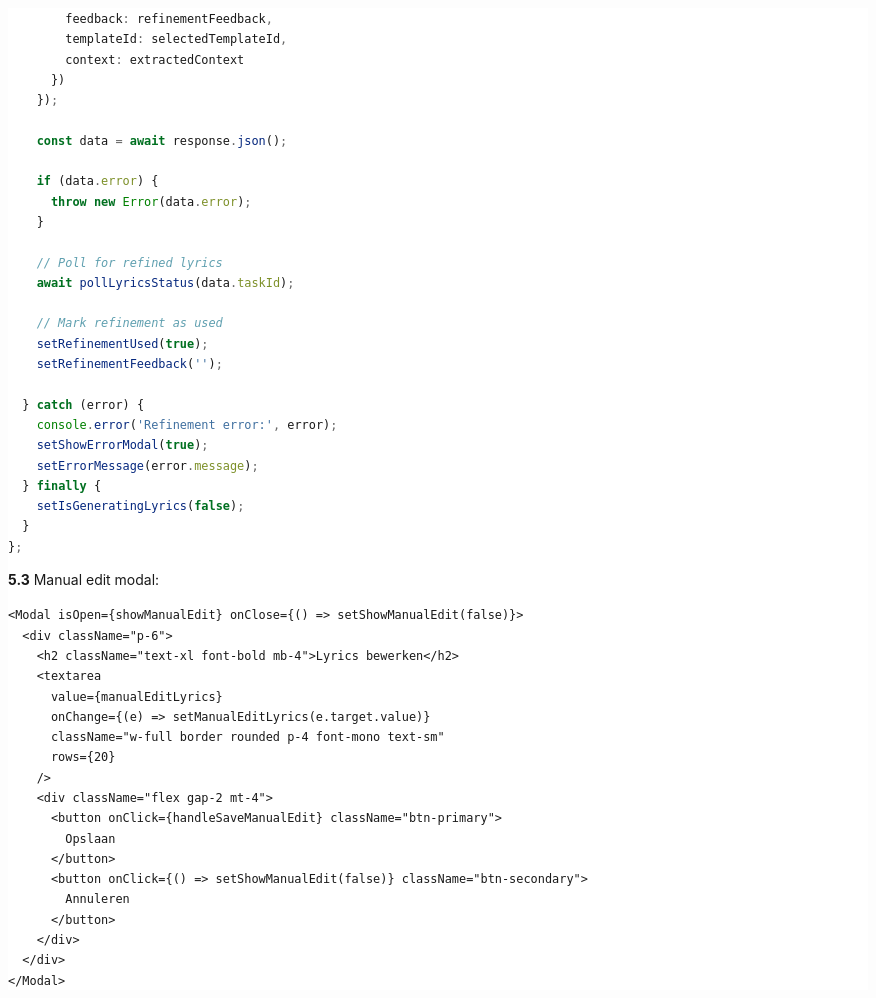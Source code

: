 ```typescript
        feedback: refinementFeedback,
        templateId: selectedTemplateId,
        context: extractedContext
      })
    });

    const data = await response.json();

    if (data.error) {
      throw new Error(data.error);
    }

    // Poll for refined lyrics
    await pollLyricsStatus(data.taskId);

    // Mark refinement as used
    setRefinementUsed(true);
    setRefinementFeedback('');

  } catch (error) {
    console.error('Refinement error:', error);
    setShowErrorModal(true);
    setErrorMessage(error.message);
  } finally {
    setIsGeneratingLyrics(false);
  }
};
```

**5.3** Manual edit modal:
```tsx
<Modal isOpen={showManualEdit} onClose={() => setShowManualEdit(false)}>
  <div className="p-6">
    <h2 className="text-xl font-bold mb-4">Lyrics bewerken</h2>
    <textarea
      value={manualEditLyrics}
      onChange={(e) => setManualEditLyrics(e.target.value)}
      className="w-full border rounded p-4 font-mono text-sm"
      rows={20}
    />
    <div className="flex gap-2 mt-4">
      <button onClick={handleSaveManualEdit} className="btn-primary">
        Opslaan
      </button>
      <button onClick={() => setShowManualEdit(false)} className="btn-secondary">
        Annuleren
      </button>
    </div>
  </div>
</Modal>
```
